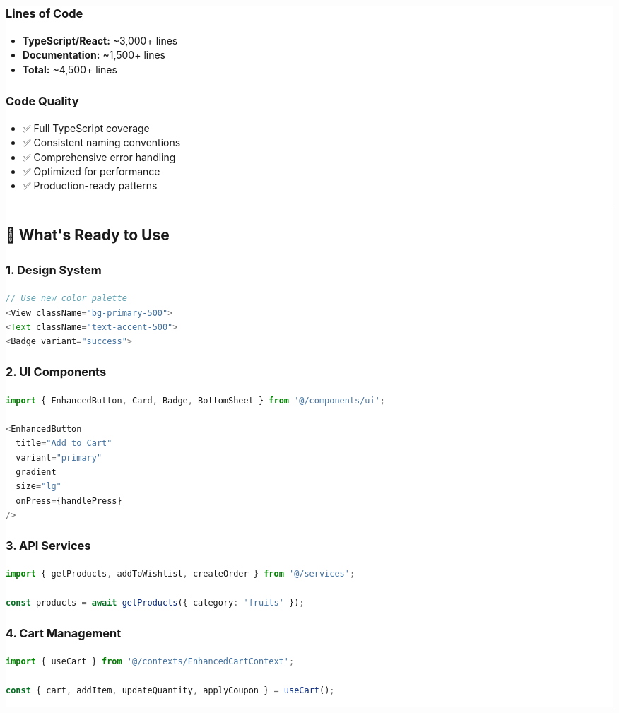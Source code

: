 ### Lines of Code
- **TypeScript/React:** ~3,000+ lines
- **Documentation:** ~1,500+ lines
- **Total:** ~4,500+ lines

### Code Quality
- ✅ Full TypeScript coverage
- ✅ Consistent naming conventions
- ✅ Comprehensive error handling
- ✅ Optimized for performance
- ✅ Production-ready patterns

---

## 🎯 What's Ready to Use

### 1. Design System
```typescript
// Use new color palette
<View className="bg-primary-500">
<Text className="text-accent-500">
<Badge variant="success">
```

### 2. UI Components
```typescript
import { EnhancedButton, Card, Badge, BottomSheet } from '@/components/ui';

<EnhancedButton 
  title="Add to Cart"
  variant="primary"
  gradient
  size="lg"
  onPress={handlePress}
/>
```

### 3. API Services
```typescript
import { getProducts, addToWishlist, createOrder } from '@/services';

const products = await getProducts({ category: 'fruits' });
```

### 4. Cart Management
```typescript
import { useCart } from '@/contexts/EnhancedCartContext';

const { cart, addItem, updateQuantity, applyCoupon } = useCart();
```

---